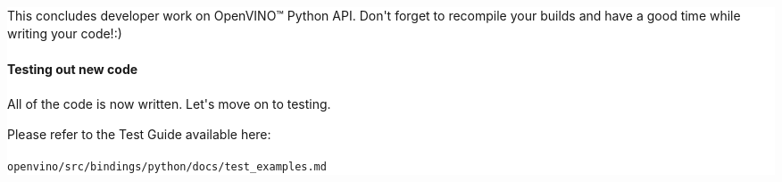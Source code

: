 This concludes developer work on OpenVINO™ Python API. Don't forget to recompile your builds and have a good time while writing your code!:)

#### Testing out new code
All of the code is now written. Let's move on to testing.

Please refer to the Test Guide available here:

    openvino/src/bindings/python/docs/test_examples.md
